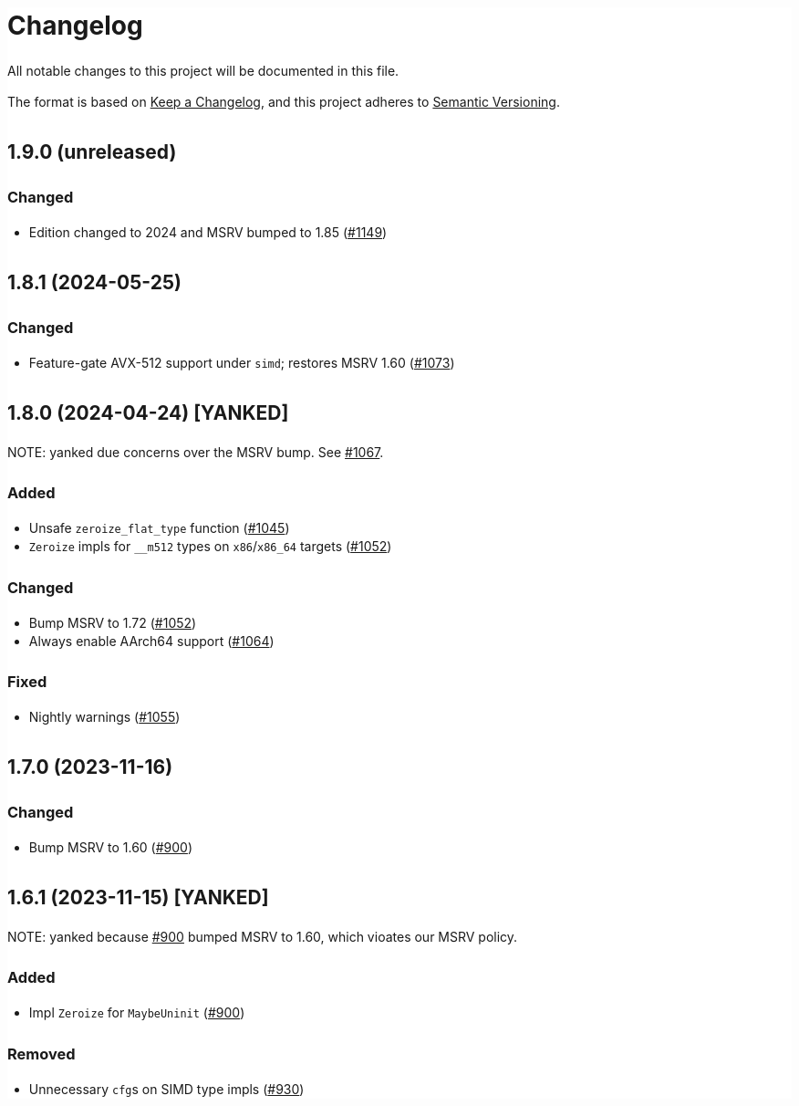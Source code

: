 # Changelog
All notable changes to this project will be documented in this file.

The format is based on [Keep a Changelog](https://keepachangelog.com/en/1.0.0/),
and this project adheres to [Semantic Versioning](https://semver.org/spec/v2.0.0.html).

## 1.9.0 (unreleased)
### Changed
- Edition changed to 2024 and MSRV bumped to 1.85 ([#1149])

[#1149]: https://github.com/RustCrypto/utils/pull/1149

## 1.8.1 (2024-05-25)
### Changed
- Feature-gate AVX-512 support under `simd`; restores MSRV 1.60 ([#1073])

[#1073]: https://github.com/RustCrypto/utils/pull/1073

## 1.8.0 (2024-04-24) [YANKED]

NOTE: yanked due concerns over the MSRV bump. See [#1067].

### Added
- Unsafe `zeroize_flat_type` function ([#1045])
- `Zeroize` impls for `__m512` types on `x86`/`x86_64` targets ([#1052])

### Changed
- Bump MSRV to 1.72 ([#1052])
- Always enable AArch64 support ([#1064])

### Fixed
- Nightly warnings ([#1055])

[#1045]: https://github.com/RustCrypto/utils/pull/1045
[#1052]: https://github.com/RustCrypto/utils/pull/1052
[#1055]: https://github.com/RustCrypto/utils/pull/1055
[#1064]: https://github.com/RustCrypto/utils/pull/1064
[#1067]: https://github.com/RustCrypto/utils/pull/1067

## 1.7.0 (2023-11-16)
### Changed
- Bump MSRV to 1.60 ([#900])

## 1.6.1 (2023-11-15) [YANKED]

NOTE: yanked because [#900] bumped MSRV to 1.60, which vioates our MSRV policy.

### Added
- Impl `Zeroize` for `MaybeUninit` ([#900])

### Removed
- Unnecessary `cfg`s on SIMD type impls ([#930])


[#900]: https://github.com/RustCrypto/utils/pull/900
[#930]: https://github.com/RustCrypto/utils/pull/930
[#818]: https://github.com/RustCrypto/utils/pull/818
[#842]: https://github.com/RustCrypto/utils/pull/842
[#869]: https://github.com/RustCrypto/utils/pull/869
[#780]: https://github.com/RustCrypto/utils/pull/780
[#771]: https://github.com/RustCrypto/utils/pull/771
[#772]: https://github.com/RustCrypto/utils/pull/772
[#776]: https://github.com/RustCrypto/utils/pull/776
[#759]: https://github.com/RustCrypto/utils/pull/759
[#761]: https://github.com/RustCrypto/utils/pull/761
[#749]: https://github.com/RustCrypto/utils/pull/749
[#739]: https://github.com/RustCrypto/utils/pull/739
[#725]: https://github.com/RustCrypto/utils/pull/725
[#719]: https://github.com/RustCrypto/utils/pull/719
[#660]: https://github.com/RustCrypto/utils/pull/660
[#663]: https://github.com/RustCrypto/utils/pull/663
[#699]: https://github.com/RustCrypto/utils/pull/699
[#700]: https://github.com/RustCrypto/utils/pull/700
[#703]: https://github.com/RustCrypto/utils/pull/703